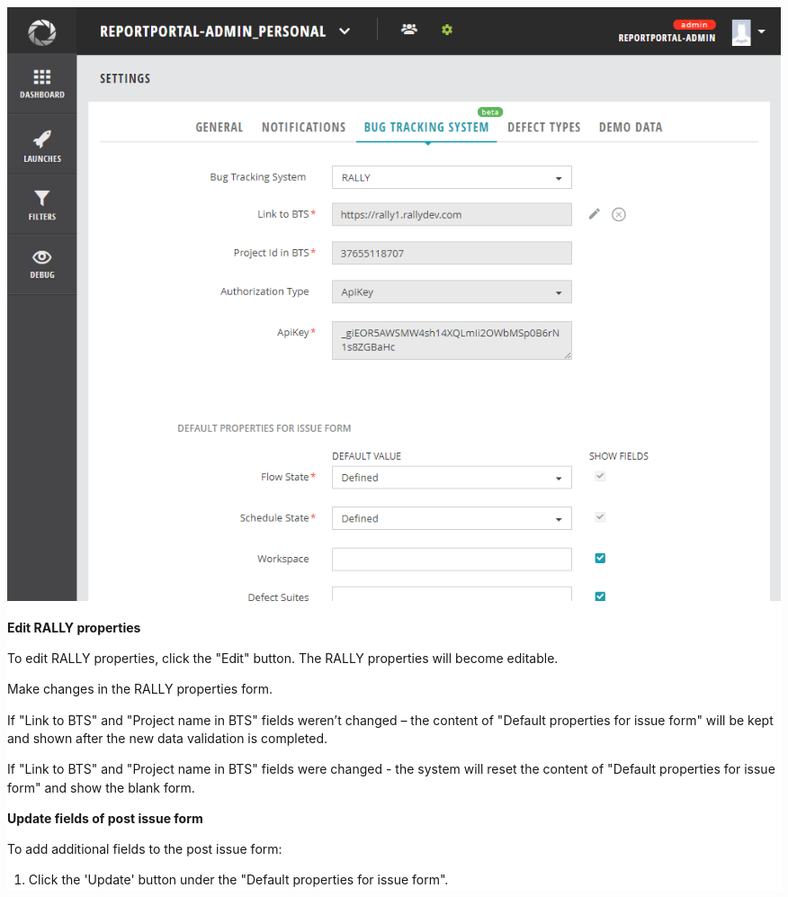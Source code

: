 [ ![Image](Images/userGuide/bugSystem/addRally.png) ](https://youtu.be/thkH1Qn4DhQ)


**Edit RALLY properties**

To edit RALLY properties, click the "Edit" button. The RALLY properties will become
editable.

Make changes in the RALLY properties form.

 If "Link to BTS" and "Project name in BTS" fields weren’t changed – the content of "Default properties for issue form" will be kept and 
shown after the new data validation is completed.

 If "Link to BTS" and "Project name in BTS" fields were changed - the system will reset the content of "Default properties for issue 
form" and show the blank form.


**Update fields of post issue form**

To add additional fields to the post issue form:
1. Click the 'Update' button under the "Default properties for issue form". 
